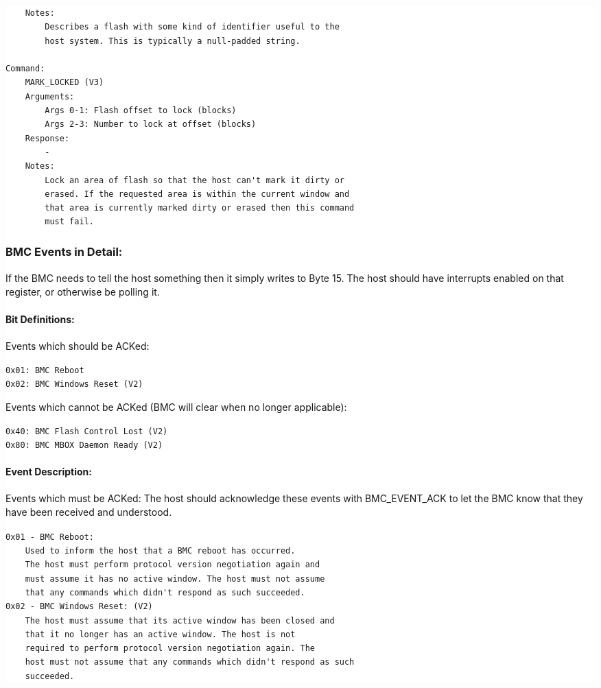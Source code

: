 ```
	Notes:
		Describes a flash with some kind of identifier useful to the
		host system. This is typically a null-padded string.

Command:
	MARK_LOCKED (V3)
	Arguments:
		Args 0-1: Flash offset to lock (blocks)
		Args 2-3: Number to lock at offset (blocks)
	Response:
		-
	Notes:
		Lock an area of flash so that the host can't mark it dirty or
		erased. If the requested area is within the current window and
		that area is currently marked dirty or erased then this command
		must fail.

```

### BMC Events in Detail:

If the BMC needs to tell the host something then it simply
writes to Byte 15. The host should have interrupts enabled
on that register, or otherwise be polling it.

#### Bit Definitions:

Events which should be ACKed:
```
0x01: BMC Reboot
0x02: BMC Windows Reset (V2)
```

Events which cannot be ACKed (BMC will clear when no longer
applicable):
```
0x40: BMC Flash Control Lost (V2)
0x80: BMC MBOX Daemon Ready (V2)
```

#### Event Description:

Events which must be ACKed:
The host should acknowledge these events with BMC_EVENT_ACK to
let the BMC know that they have been received and understood.
```
0x01 - BMC Reboot:
	Used to inform the host that a BMC reboot has occurred.
	The host must perform protocol version negotiation again and
	must assume it has no active window. The host must not assume
	that any commands which didn't respond as such succeeded.
0x02 - BMC Windows Reset: (V2)
	The host must assume that its active window has been closed and
	that it no longer has an active window. The host is not
	required to perform protocol version negotiation again. The
	host must not assume that any commands which didn't respond as such
	succeeded.
```
